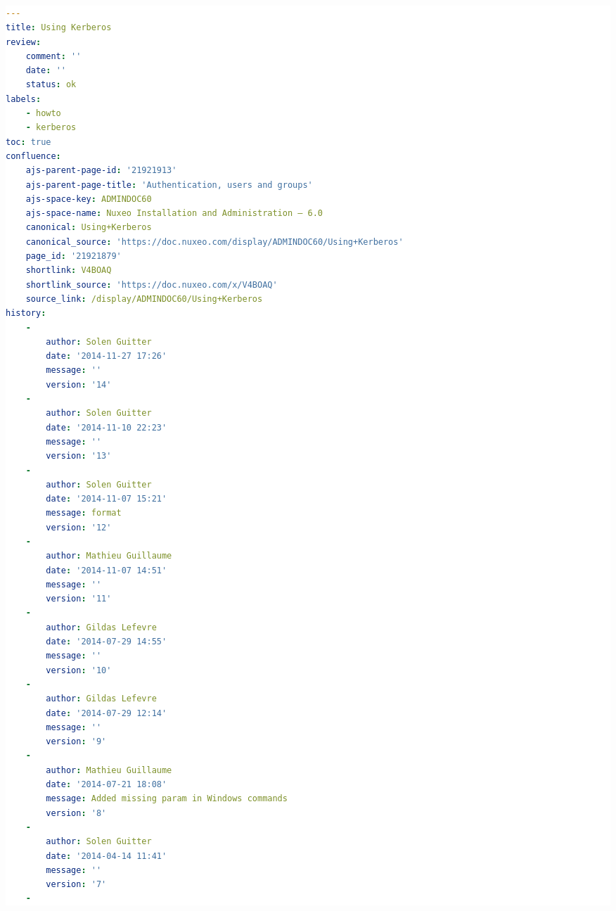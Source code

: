 ```yaml
---
title: Using Kerberos
review:
    comment: ''
    date: ''
    status: ok
labels:
    - howto
    - kerberos
toc: true
confluence:
    ajs-parent-page-id: '21921913'
    ajs-parent-page-title: 'Authentication, users and groups'
    ajs-space-key: ADMINDOC60
    ajs-space-name: Nuxeo Installation and Administration — 6.0
    canonical: Using+Kerberos
    canonical_source: 'https://doc.nuxeo.com/display/ADMINDOC60/Using+Kerberos'
    page_id: '21921879'
    shortlink: V4BOAQ
    shortlink_source: 'https://doc.nuxeo.com/x/V4BOAQ'
    source_link: /display/ADMINDOC60/Using+Kerberos
history:
    - 
        author: Solen Guitter
        date: '2014-11-27 17:26'
        message: ''
        version: '14'
    - 
        author: Solen Guitter
        date: '2014-11-10 22:23'
        message: ''
        version: '13'
    - 
        author: Solen Guitter
        date: '2014-11-07 15:21'
        message: format
        version: '12'
    - 
        author: Mathieu Guillaume
        date: '2014-11-07 14:51'
        message: ''
        version: '11'
    - 
        author: Gildas Lefevre
        date: '2014-07-29 14:55'
        message: ''
        version: '10'
    - 
        author: Gildas Lefevre
        date: '2014-07-29 12:14'
        message: ''
        version: '9'
    - 
        author: Mathieu Guillaume
        date: '2014-07-21 18:08'
        message: Added missing param in Windows commands
        version: '8'
    - 
        author: Solen Guitter
        date: '2014-04-14 11:41'
        message: ''
        version: '7'
    - 
```